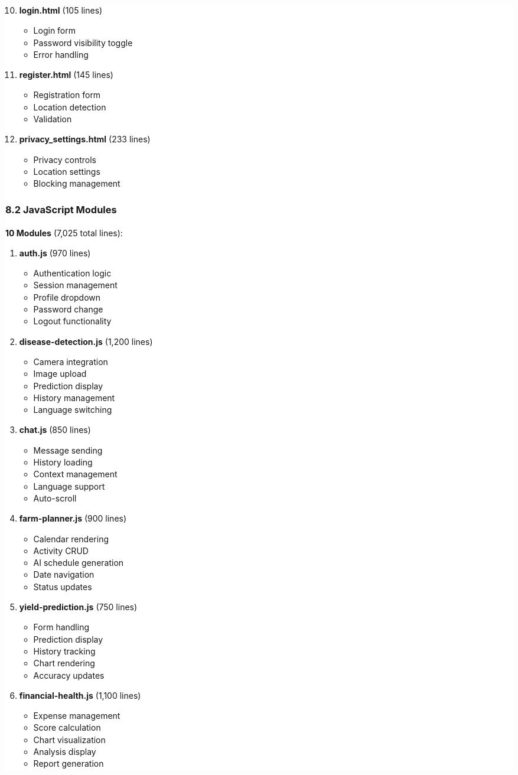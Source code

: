 10. **login.html** (105 lines)
    - Login form
    - Password visibility toggle
    - Error handling

11. **register.html** (145 lines)
    - Registration form
    - Location detection
    - Validation

12. **privacy_settings.html** (233 lines)
    - Privacy controls
    - Location settings
    - Blocking management

### 8.2 JavaScript Modules

**10 Modules** (7,025 total lines):

1. **auth.js** (970 lines)
   - Authentication logic
   - Session management
   - Profile dropdown
   - Password change
   - Logout functionality

2. **disease-detection.js** (1,200 lines)
   - Camera integration
   - Image upload
   - Prediction display
   - History management
   - Language switching

3. **chat.js** (850 lines)
   - Message sending
   - History loading
   - Context management
   - Language support
   - Auto-scroll

4. **farm-planner.js** (900 lines)
   - Calendar rendering
   - Activity CRUD
   - AI schedule generation
   - Date navigation
   - Status updates

5. **yield-prediction.js** (750 lines)
   - Form handling
   - Prediction display
   - History tracking
   - Chart rendering
   - Accuracy updates

6. **financial-health.js** (1,100 lines)
   - Expense management
   - Score calculation
   - Chart visualization
   - Analysis display
   - Report generation
